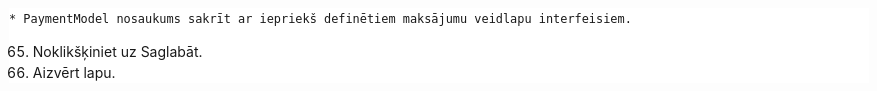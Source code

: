     * PaymentModel nosaukums sakrīt ar iepriekš definētiem maksājumu veidlapu interfeisiem.  
65. Noklikšķiniet uz Saglabāt.
66. Aizvērt lapu.


